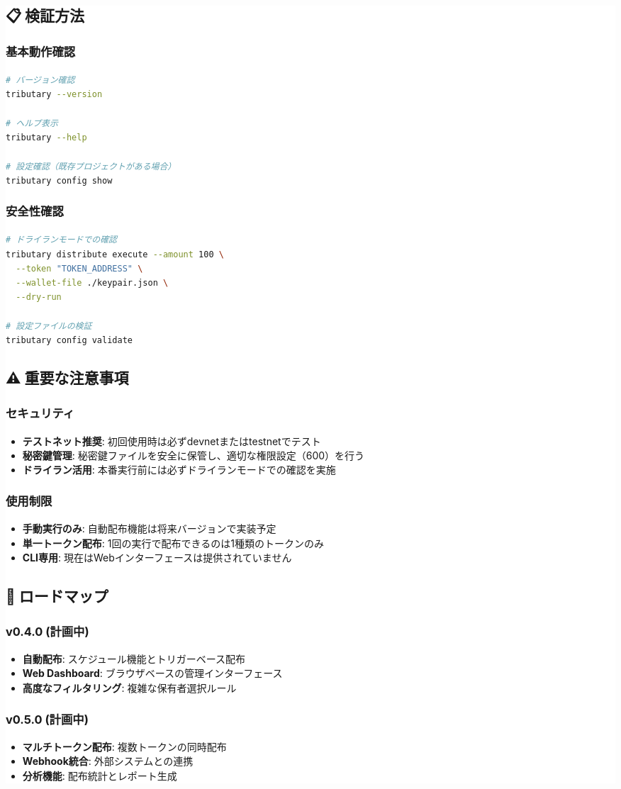 ## 📋 検証方法

### 基本動作確認
```bash
# バージョン確認
tributary --version

# ヘルプ表示
tributary --help

# 設定確認（既存プロジェクトがある場合）
tributary config show
```

### 安全性確認
```bash
# ドライランモードでの確認
tributary distribute execute --amount 100 \
  --token "TOKEN_ADDRESS" \
  --wallet-file ./keypair.json \
  --dry-run

# 設定ファイルの検証
tributary config validate
```

## ⚠️ 重要な注意事項

### セキュリティ
- **テストネット推奨**: 初回使用時は必ずdevnetまたはtestnetでテスト
- **秘密鍵管理**: 秘密鍵ファイルを安全に保管し、適切な権限設定（600）を行う
- **ドライラン活用**: 本番実行前には必ずドライランモードでの確認を実施

### 使用制限
- **手動実行のみ**: 自動配布機能は将来バージョンで実装予定
- **単一トークン配布**: 1回の実行で配布できるのは1種類のトークンのみ
- **CLI専用**: 現在はWebインターフェースは提供されていません

## 🔮 ロードマップ

### v0.4.0 (計画中)
- **自動配布**: スケジュール機能とトリガーベース配布
- **Web Dashboard**: ブラウザベースの管理インターフェース
- **高度なフィルタリング**: 複雑な保有者選択ルール

### v0.5.0 (計画中)
- **マルチトークン配布**: 複数トークンの同時配布
- **Webhook統合**: 外部システムとの連携
- **分析機能**: 配布統計とレポート生成
